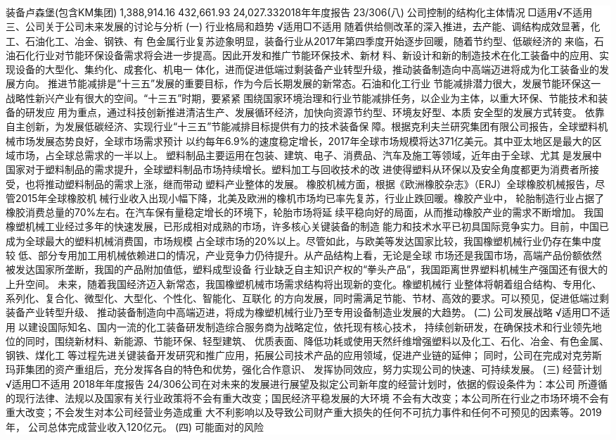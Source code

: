 装备卢森堡(包含KM集团)
1,388,914.16
432,661.93
24,027.332018年年度报告
23/306(八)
公司控制的结构化主体情况
□适用√不适用
三、公司关于公司未来发展的讨论与分析
(一)
行业格局和趋势
√适用□不适用
随着供给侧改革的深入推进，去产能、调结构成效显著，化工、石油化工、冶金、钢铁、有
色金属行业复苏迹象明显，装备行业从2017年第四季度开始逐步回暖，随着节约型、低碳经济的
来临，石油石化行业对节能环保设备需求将会进一步提高。因此开发和推广节能环保技术、新材
料、新设计和新的制造技术在化工装备中的应用、实现设备的大型化、集约化、成套化、机电一
体化，进而促进低端过剩装备产业转型升级，推动装备制造向中高端迈进将成为化工装备业的发
展方向。
推进节能减排是“十三五”发展的重要目标，作为今后长期发展的新常态。石油和化工行业
节能减排潜力很大，发展节能环保这一战略性新兴产业有很大的空间。“十三五”时期，要紧紧
围绕国家环境治理和行业节能减排任务，以企业为主体，以重大环保、节能技术和装备的研发应
用为重点，通过科技创新推进清洁生产、发展循环经济，加快向资源节约型、环境友好型、本质
安全型的发展方式转变。
依靠自主创新，为发展低碳经济、实现行业“十三五”节能减排目标提供有力的技术装备保
障。根据克利夫兰研究集团有限公司报告，全球塑料机械市场发展态势良好，全球市场需求预计
以约每年6.9%的速度稳定增长，2017年全球市场规模将达371亿美元。其中亚太地区是最大的区
域市场，占全球总需求的一半以上。
塑料制品主要运用在包装、建筑、电子、消费品、汽车及施工等领域，近年由于全球、尤其
是发展中国家对于塑料制品的需求提升，全球塑料制品市场持续增长。塑料加工与回收技术的改
进使得塑料从环保以及安全角度都更为消费者所接受，也将推动塑料制品的需求上涨，继而带动
塑料产业整体的发展。
橡胶机械方面，根据《欧洲橡胶杂志》（ERJ）全球橡胶机械报告，尽管2015年全球橡胶机
械行业收入出现小幅下降，北美及欧洲的橡机市场均已率先复苏，行业止跌回暖。橡胶产业中，
轮胎制造行业占据了橡胶消费总量的70%左右。在汽车保有量稳定增长的环境下，轮胎市场将延
续平稳向好的局面，从而推动橡胶产业的需求不断增加。
我国橡塑机械工业经过多年的快速发展，已形成相对成熟的市场，许多核心关键装备的制造
能力和技术水平已初具国际竞争实力。目前，中国已成为全球最大的塑料机械消费国，市场规模
占全球市场的20%以上。尽管如此，与欧美等发达国家比较，我国橡塑机械行业仍存在集中度较
低、部分专用加工用机械依赖进口的情况，产业竞争力仍待提升。从产品结构上看，无论是全球
市场还是我国市场，高端产品份额依然被发达国家所垄断，我国的产品附加值低，塑料成型设备
行业缺乏自主知识产权的“拳头产品”，我国距离世界塑料机械生产强国还有很大的上升空间。
未来，随着我国经济迈入新常态，我国橡塑机械市场需求结构将出现新的变化。橡塑机械行
业整体将朝着组合结构、专用化、系列化、复合化、微型化、大型化、个性化、智能化、互联化
的方向发展，同时需满足节能、节材、高效的要求。可以预见，促进低端过剩装备产业转型升级、
推动装备制造向中高端迈进，将成为橡塑机械行业乃至专用设备制造业发展的大趋势。
(二)
公司发展战略
√适用□不适用
以建设国际知名、国内一流的化工装备研发制造综合服务商为战略定位，依托现有核心技术，
持续创新研发，在确保技术和行业领先地位的同时，围绕新材料、新能源、节能环保、轻型建筑、
优质表面、降低功耗或使用天然纤维增强塑料以及化工、石化、冶金、有色金属、钢铁、煤化工
等过程先进关键装备开发研究和推广应用，拓展公司技术产品的应用领域，促进产业链的延伸；
同时，公司在完成对克劳斯玛菲集团的资产重组后，充分发挥各自的特色和优势，强化合作意识、
发挥协同效应，努力实现公司的快速、可持续发展。
(三)
经营计划
√适用□不适用
2018年年度报告
24/306公司在对未来的发展进行展望及拟定公司新年度的经营计划时，依据的假设条件为：本公司
所遵循的现行法律、法规以及国家有关行业政策将不会有重大改变；国民经济平稳发展的大环境
不会有大改变；本公司所在行业之市场环境不会有重大改变；不会发生对本公司经营业务造成重
大不利影响以及导致公司财产重大损失的任何不可抗力事件和任何不可预见的因素等。2019年，
公司总体完成营业收入120亿元。
(四)
可能面对的风险